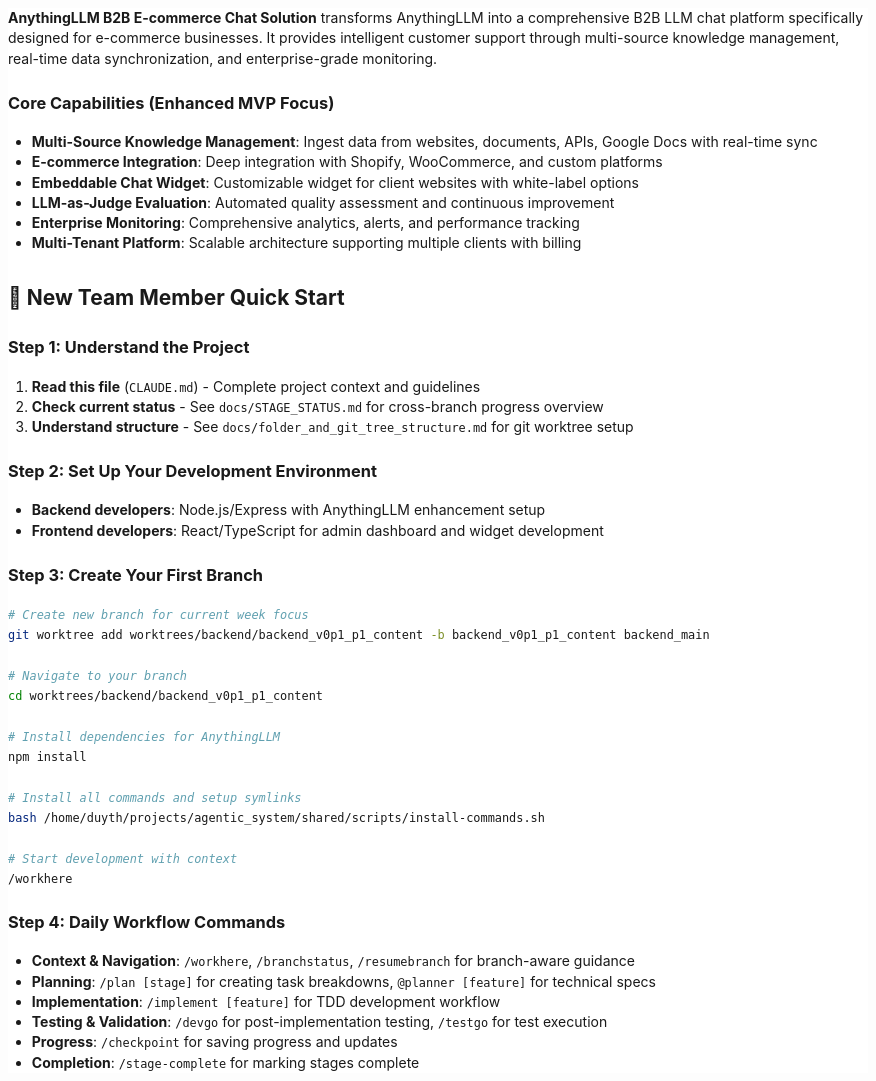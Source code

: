 **AnythingLLM B2B E-commerce Chat Solution** transforms AnythingLLM into a comprehensive B2B LLM chat platform specifically designed for e-commerce businesses. It provides intelligent customer support through multi-source knowledge management, real-time data synchronization, and enterprise-grade monitoring.

### Core Capabilities (Enhanced MVP Focus)
- **Multi-Source Knowledge Management**: Ingest data from websites, documents, APIs, Google Docs with real-time sync
- **E-commerce Integration**: Deep integration with Shopify, WooCommerce, and custom platforms
- **Embeddable Chat Widget**: Customizable widget for client websites with white-label options
- **LLM-as-Judge Evaluation**: Automated quality assessment and continuous improvement
- **Enterprise Monitoring**: Comprehensive analytics, alerts, and performance tracking
- **Multi-Tenant Platform**: Scalable architecture supporting multiple clients with billing

## 🚀 New Team Member Quick Start

### **Step 1: Understand the Project**
1. **Read this file** (`CLAUDE.md`) - Complete project context and guidelines
2. **Check current status** - See `docs/STAGE_STATUS.md` for cross-branch progress overview
3. **Understand structure** - See `docs/folder_and_git_tree_structure.md` for git worktree setup

### **Step 2: Set Up Your Development Environment**
- **Backend developers**: Node.js/Express with AnythingLLM enhancement setup
- **Frontend developers**: React/TypeScript for admin dashboard and widget development

### **Step 3: Create Your First Branch**
```bash
# Create new branch for current week focus
git worktree add worktrees/backend/backend_v0p1_p1_content -b backend_v0p1_p1_content backend_main

# Navigate to your branch
cd worktrees/backend/backend_v0p1_p1_content

# Install dependencies for AnythingLLM
npm install

# Install all commands and setup symlinks
bash /home/duyth/projects/agentic_system/shared/scripts/install-commands.sh

# Start development with context
/workhere
```

### **Step 4: Daily Workflow Commands**
- **Context & Navigation**: `/workhere`, `/branchstatus`, `/resumebranch` for branch-aware guidance
- **Planning**: `/plan [stage]` for creating task breakdowns, `@planner [feature]` for technical specs
- **Implementation**: `/implement [feature]` for TDD development workflow
- **Testing & Validation**: `/devgo` for post-implementation testing, `/testgo` for test execution
- **Progress**: `/checkpoint` for saving progress and updates
- **Completion**: `/stage-complete` for marking stages complete
